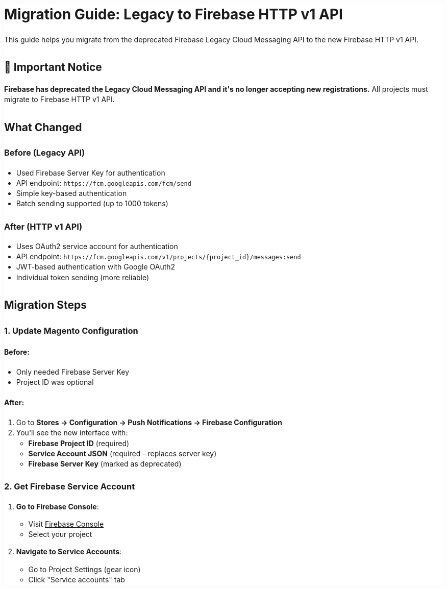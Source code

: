 # Migration Guide: Legacy to Firebase HTTP v1 API

This guide helps you migrate from the deprecated Firebase Legacy Cloud Messaging API to the new Firebase HTTP v1 API.

## 🚨 Important Notice

**Firebase has deprecated the Legacy Cloud Messaging API and it's no longer accepting new registrations.** All projects must migrate to Firebase HTTP v1 API.

## What Changed

### Before (Legacy API)
- Used Firebase Server Key for authentication
- API endpoint: `https://fcm.googleapis.com/fcm/send`
- Simple key-based authentication
- Batch sending supported (up to 1000 tokens)

### After (HTTP v1 API)
- Uses OAuth2 service account for authentication
- API endpoint: `https://fcm.googleapis.com/v1/projects/{project_id}/messages:send`
- JWT-based authentication with Google OAuth2
- Individual token sending (more reliable)

## Migration Steps

### 1. Update Magento Configuration

#### Before:
- Only needed Firebase Server Key
- Project ID was optional

#### After:
1. Go to **Stores → Configuration → Push Notifications → Firebase Configuration**
2. You'll see the new interface with:
   - **Firebase Project ID** (required)
   - **Service Account JSON** (required - replaces server key)
   - **Firebase Server Key** (marked as deprecated)

### 2. Get Firebase Service Account

1. **Go to Firebase Console**:
   - Visit [Firebase Console](https://console.firebase.google.com/)
   - Select your project

2. **Navigate to Service Accounts**:
   - Go to Project Settings (gear icon)
   - Click "Service accounts" tab
